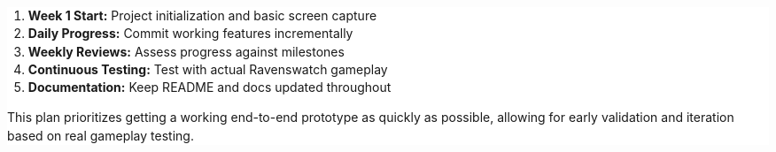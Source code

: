 1. **Week 1 Start:** Project initialization and basic screen capture
2. **Daily Progress:** Commit working features incrementally
3. **Weekly Reviews:** Assess progress against milestones
4. **Continuous Testing:** Test with actual Ravenswatch gameplay
5. **Documentation:** Keep README and docs updated throughout

This plan prioritizes getting a working end-to-end prototype as quickly as possible, allowing for early validation and iteration based on real gameplay testing.
